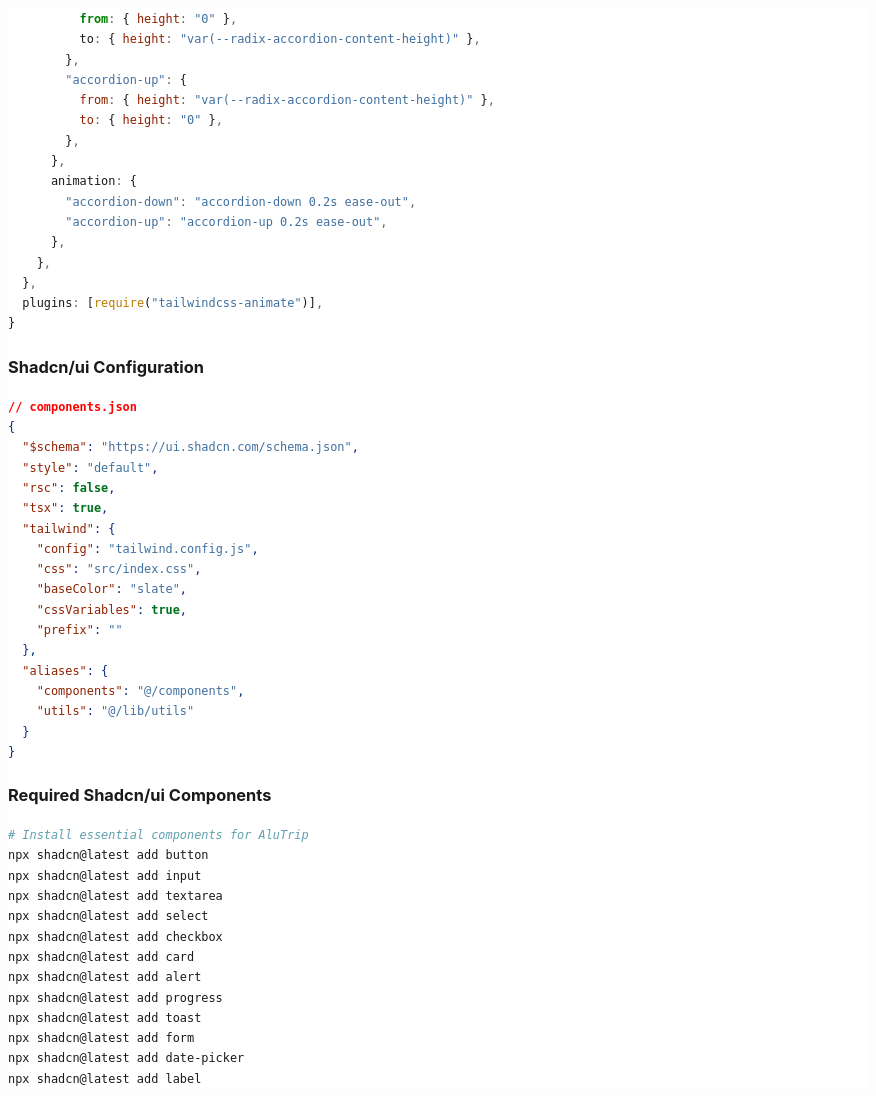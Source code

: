 ```javascript
          from: { height: "0" },
          to: { height: "var(--radix-accordion-content-height)" },
        },
        "accordion-up": {
          from: { height: "var(--radix-accordion-content-height)" },
          to: { height: "0" },
        },
      },
      animation: {
        "accordion-down": "accordion-down 0.2s ease-out",
        "accordion-up": "accordion-up 0.2s ease-out",
      },
    },
  },
  plugins: [require("tailwindcss-animate")],
}
```

### Shadcn/ui Configuration
```json
// components.json
{
  "$schema": "https://ui.shadcn.com/schema.json",
  "style": "default",
  "rsc": false,
  "tsx": true,
  "tailwind": {
    "config": "tailwind.config.js",
    "css": "src/index.css",
    "baseColor": "slate",
    "cssVariables": true,
    "prefix": ""
  },
  "aliases": {
    "components": "@/components",
    "utils": "@/lib/utils"
  }
}
```

### Required Shadcn/ui Components
```bash
# Install essential components for AluTrip
npx shadcn@latest add button
npx shadcn@latest add input
npx shadcn@latest add textarea
npx shadcn@latest add select
npx shadcn@latest add checkbox
npx shadcn@latest add card
npx shadcn@latest add alert
npx shadcn@latest add progress
npx shadcn@latest add toast
npx shadcn@latest add form
npx shadcn@latest add date-picker
npx shadcn@latest add label
```
